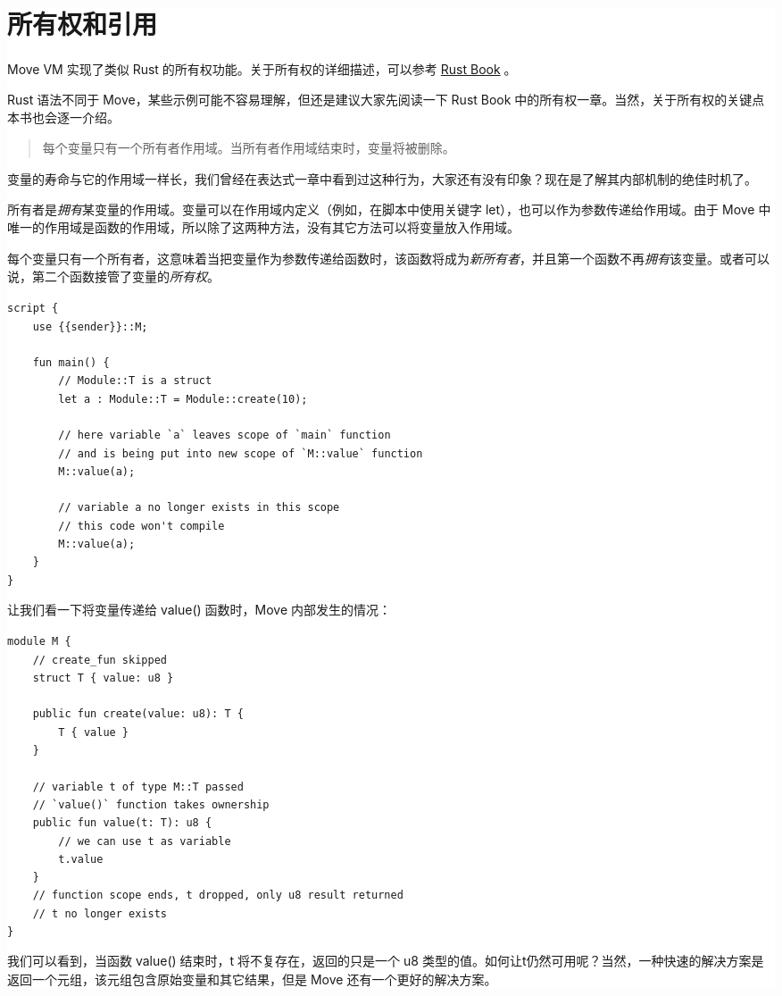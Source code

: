 # 所有权和引用

Move VM 实现了类似 Rust 的所有权功能。关于所有权的详细描述，可以参考 [Rust Book](https://doc.rust-lang.org/stable/book/ch04-01-what-is-ownership.html) 。

Rust 语法不同于 Move，某些示例可能不容易理解，但还是建议大家先阅读一下 Rust Book 中的所有权一章。当然，关于所有权的关键点本书也会逐一介绍。

> 每个变量只有一个所有者作用域。当所有者作用域结束时，变量将被删除。

变量的寿命与它的作用域一样长，我们曾经在表达式一章中看到过这种行为，大家还有没有印象？现在是了解其内部机制的绝佳时机了。

所有者是*拥有*某变量的作用域。变量可以在作用域内定义（例如，在脚本中使用关键字 let），也可以作为参数传递给作用域。由于 Move 中唯一的作用域是函数的作用域，所以除了这两种方法，没有其它方法可以将变量放入作用域。

每个变量只有一个所有者，这意味着当把变量作为参数传递给函数时，该函数将成为*新所有者*，并且第一个函数不再*拥有*该变量。或者可以说，第二个函数接管了变量的*所有权*。

```Move
script {
    use {{sender}}::M;

    fun main() {
        // Module::T is a struct
        let a : Module::T = Module::create(10);

        // here variable `a` leaves scope of `main` function
        // and is being put into new scope of `M::value` function
        M::value(a);

        // variable a no longer exists in this scope
        // this code won't compile
        M::value(a);
    }
}
```
让我们看一下将变量传递给 value() 函数时，Move 内部发生的情况：

```Move
module M {
    // create_fun skipped
    struct T { value: u8 }

    public fun create(value: u8): T {
        T { value }
    }

    // variable t of type M::T passed
    // `value()` function takes ownership
    public fun value(t: T): u8 {
        // we can use t as variable
        t.value
    }
    // function scope ends, t dropped, only u8 result returned
    // t no longer exists
}
```
我们可以看到，当函数 value() 结束时，t 将不复存在，返回的只是一个 u8 类型的值。如何让t仍然可用呢？当然，一种快速的解决方案是返回一个元组，该元组包含原始变量和其它结果，但是 Move 还有一个更好的解决方案。
